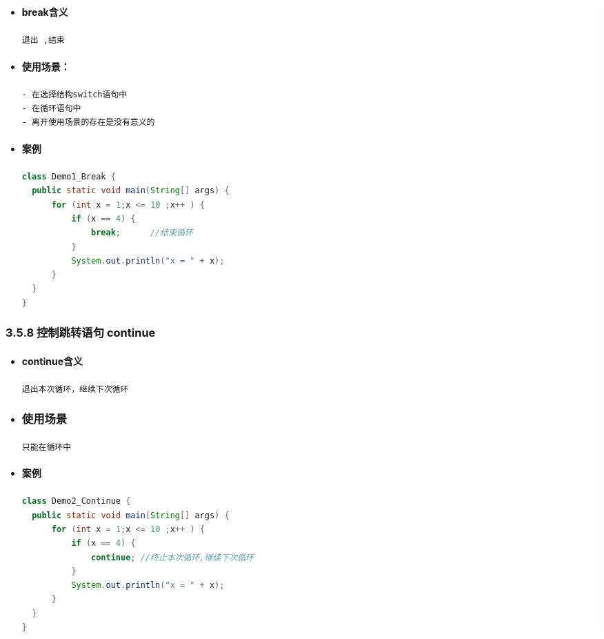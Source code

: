 - #### break含义

  ```tex
  退出 ,结束
  ```

- #### 使用场景：

  ```tex
  - 在选择结构switch语句中
  - 在循环语句中
  - 离开使用场景的存在是没有意义的
  ```

- #### 案例

  ```java
  class Demo1_Break {
  	public static void main(String[] args) {
  		for (int x = 1;x <= 10 ;x++ ) {
  			if (x == 4) {
  				break;		//结束循环
  			}
  			System.out.println("x = " + x);
  		}
  	}
  }
  ```


### 3.5.8 控制跳转语句 continue

- #### continue含义

  ```tex
  退出本次循环，继续下次循环
  ```

- ### 使用场景

  ```tex
  只能在循环中 
  ```

- #### 案例

  ```java
  class Demo2_Continue {
  	public static void main(String[] args) {
  		for (int x = 1;x <= 10 ;x++ ) {
  			if (x == 4) {
  				continue; //终止本次循环,继续下次循环
  			}
  			System.out.println("x = " + x);
  		}
  	}
  }
  ```
